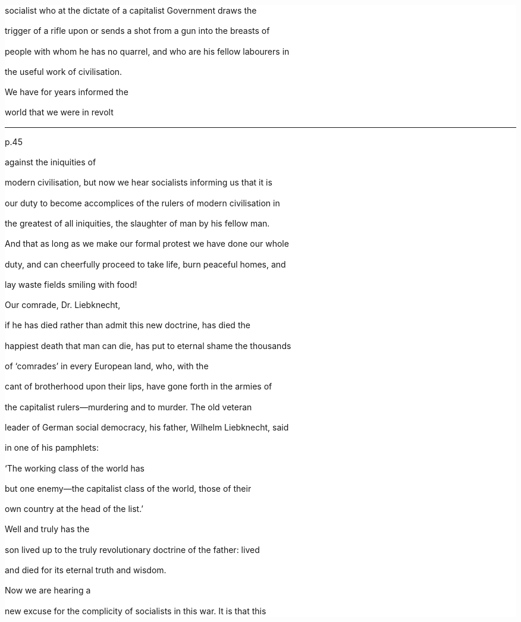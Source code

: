 socialist who at the dictate of a capitalist Government draws the

trigger of a rifle upon or sends a shot from a gun into the breasts of

people with whom he has no quarrel, and who are his fellow labourers in

the useful work of civilisation.


We have for years informed the

world that we were in revolt 


---

p.45


 against the iniquities of

modern civilisation, but now we hear socialists informing us that it is

our duty to become accomplices of the rulers of modern civilisation in

the greatest of all iniquities, the slaughter of man by his fellow man.

And that as long as we make our formal protest we have done our whole

duty, and can cheerfully proceed to take life, burn peaceful homes, and

lay waste fields smiling with food!


Our comrade, Dr. Liebknecht,

if he has died rather than admit this new doctrine, has died the

happiest death that man can die, has put to eternal shame the thousands

of ‘comrades’ in every European land, who, with the

cant of brotherhood upon their lips, have gone forth in the armies of

the capitalist rulers—murdering and to murder. The old veteran

leader of German social democracy, his father, Wilhelm Liebknecht, said

in one of his pamphlets:


‘The working class of the world has

but one enemy—the capitalist class of the world, those of their

own country at the head of the list.’


Well and truly has the

son lived up to the truly revolutionary doctrine of the father: lived

and died for its eternal truth and wisdom.


Now we are hearing a

new excuse for the complicity of socialists in this war. It is that this
